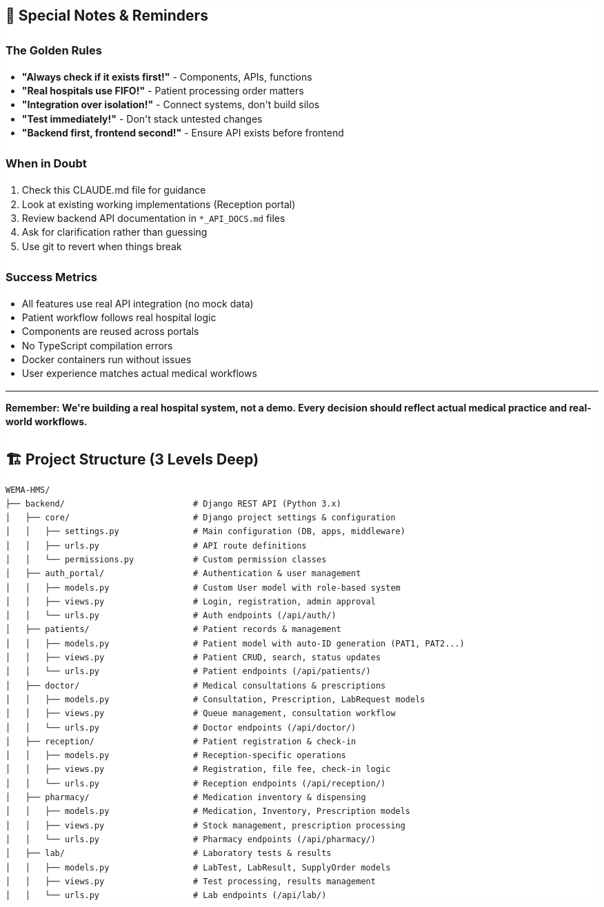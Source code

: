 
## 📝 **Special Notes & Reminders**

### **The Golden Rules**
- **"Always check if it exists first!"** - Components, APIs, functions
- **"Real hospitals use FIFO!"** - Patient processing order matters
- **"Integration over isolation!"** - Connect systems, don't build silos
- **"Test immediately!"** - Don't stack untested changes
- **"Backend first, frontend second!"** - Ensure API exists before frontend

### **When in Doubt**
1. Check this CLAUDE.md file for guidance
2. Look at existing working implementations (Reception portal)
3. Review backend API documentation in `*_API_DOCS.md` files
4. Ask for clarification rather than guessing
5. Use git to revert when things break

### **Success Metrics**
- All features use real API integration (no mock data)
- Patient workflow follows real hospital logic
- Components are reused across portals
- No TypeScript compilation errors
- Docker containers run without issues
- User experience matches actual medical workflows

---

**Remember: We're building a real hospital system, not a demo. Every decision should reflect actual medical practice and real-world workflows.**

## 🏗️ **Project Structure (3 Levels Deep)**

```
WEMA-HMS/
├── backend/                          # Django REST API (Python 3.x)
│   ├── core/                         # Django project settings & configuration
│   │   ├── settings.py               # Main configuration (DB, apps, middleware)
│   │   ├── urls.py                   # API route definitions
│   │   └── permissions.py            # Custom permission classes
│   ├── auth_portal/                  # Authentication & user management
│   │   ├── models.py                 # Custom User model with role-based system
│   │   ├── views.py                  # Login, registration, admin approval
│   │   └── urls.py                   # Auth endpoints (/api/auth/)
│   ├── patients/                     # Patient records & management
│   │   ├── models.py                 # Patient model with auto-ID generation (PAT1, PAT2...)
│   │   ├── views.py                  # Patient CRUD, search, status updates
│   │   └── urls.py                   # Patient endpoints (/api/patients/)
│   ├── doctor/                       # Medical consultations & prescriptions
│   │   ├── models.py                 # Consultation, Prescription, LabRequest models
│   │   ├── views.py                  # Queue management, consultation workflow
│   │   └── urls.py                   # Doctor endpoints (/api/doctor/)
│   ├── reception/                    # Patient registration & check-in
│   │   ├── models.py                 # Reception-specific operations
│   │   ├── views.py                  # Registration, file fee, check-in logic
│   │   └── urls.py                   # Reception endpoints (/api/reception/)
│   ├── pharmacy/                     # Medication inventory & dispensing
│   │   ├── models.py                 # Medication, Inventory, Prescription models
│   │   ├── views.py                  # Stock management, prescription processing
│   │   └── urls.py                   # Pharmacy endpoints (/api/pharmacy/)
│   ├── lab/                          # Laboratory tests & results
│   │   ├── models.py                 # LabTest, LabResult, SupplyOrder models
│   │   ├── views.py                  # Test processing, results management
│   │   └── urls.py                   # Lab endpoints (/api/lab/)
```